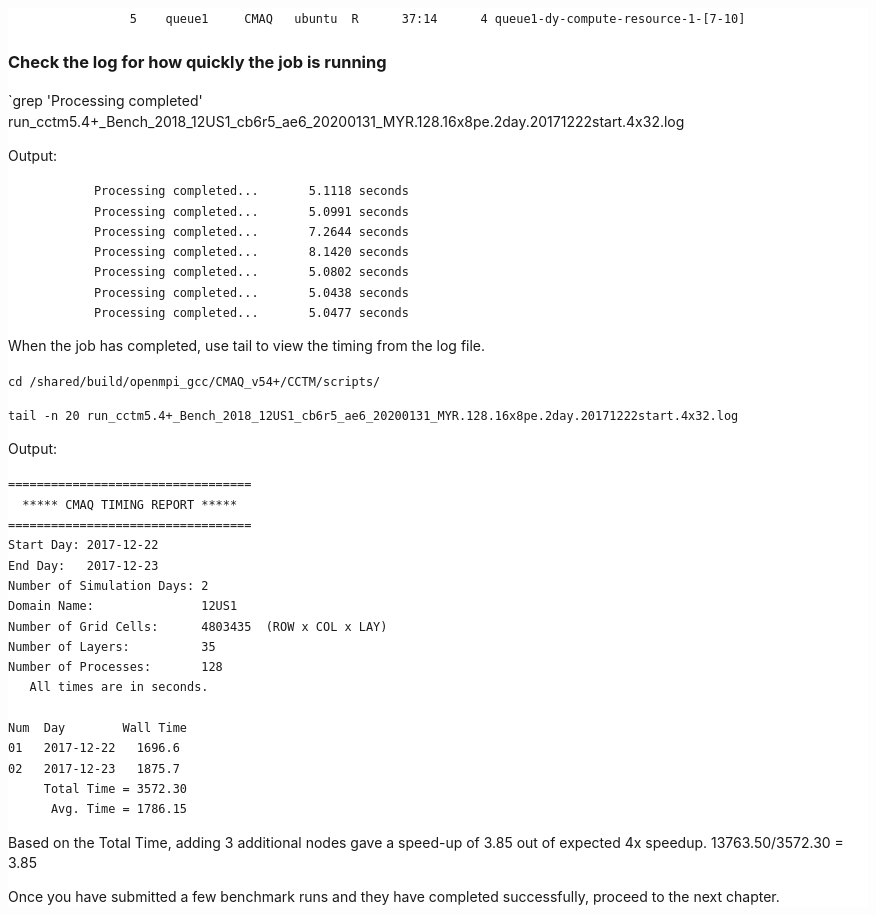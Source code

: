 
```
                 5    queue1     CMAQ   ubuntu  R      37:14      4 queue1-dy-compute-resource-1-[7-10]
```

### Check the log for how quickly the job is running

`grep 'Processing completed' run_cctm5.4+_Bench_2018_12US1_cb6r5_ae6_20200131_MYR.128.16x8pe.2day.20171222start.4x32.log 

Output:

```
            Processing completed...       5.1118 seconds
            Processing completed...       5.0991 seconds
            Processing completed...       7.2644 seconds
            Processing completed...       8.1420 seconds
            Processing completed...       5.0802 seconds
            Processing completed...       5.0438 seconds
            Processing completed...       5.0477 seconds
```

When the job has completed, use tail to view the timing from the log file.

`cd /shared/build/openmpi_gcc/CMAQ_v54+/CCTM/scripts/`

`tail -n 20 run_cctm5.4+_Bench_2018_12US1_cb6r5_ae6_20200131_MYR.128.16x8pe.2day.20171222start.4x32.log` 

Output:

```
==================================
  ***** CMAQ TIMING REPORT *****
==================================
Start Day: 2017-12-22
End Day:   2017-12-23
Number of Simulation Days: 2
Domain Name:               12US1
Number of Grid Cells:      4803435  (ROW x COL x LAY)
Number of Layers:          35
Number of Processes:       128
   All times are in seconds.

Num  Day        Wall Time
01   2017-12-22   1696.6
02   2017-12-23   1875.7
     Total Time = 3572.30
      Avg. Time = 1786.15
```

Based on the Total Time, adding 3 additional nodes gave a speed-up of 3.85 out of expected 4x speedup.
13763.50/3572.30 = 3.85



Once you have submitted a few benchmark runs and they have completed successfully, proceed to the next chapter.
